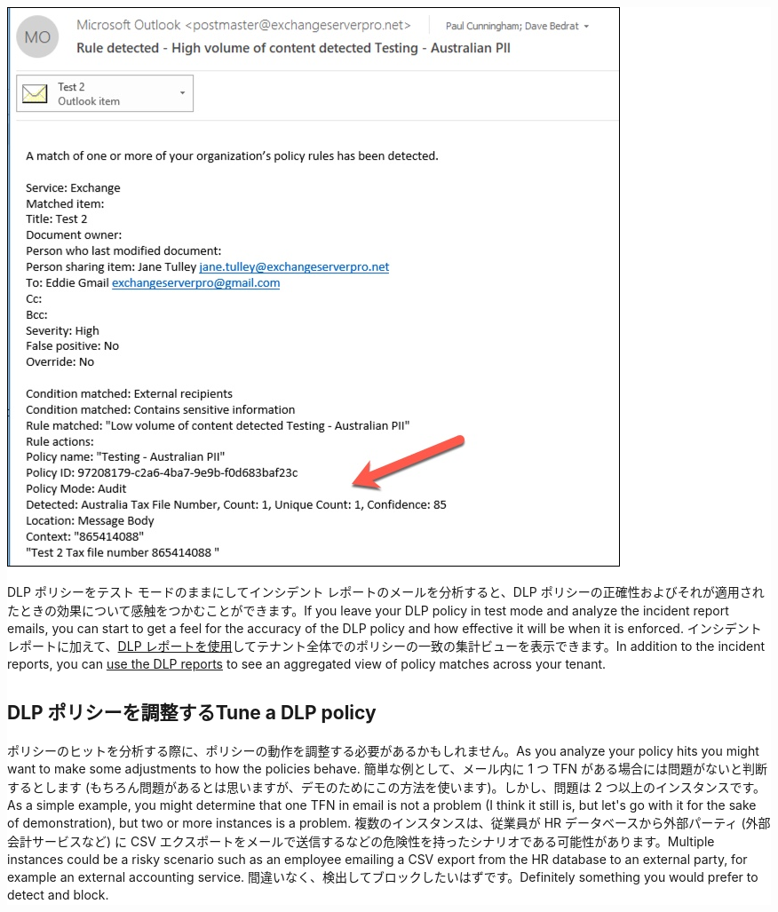 ![検出されたタックス ファイル ナンバーを示すインシデント レポート](../media/DLP-create-test-tune-email-incident-report.png)

<span data-ttu-id="f2630-185">DLP ポリシーをテスト モードのままにしてインシデント レポートのメールを分析すると、DLP ポリシーの正確性およびそれが適用されたときの効果について感触をつかむことができます。</span><span class="sxs-lookup"><span data-stu-id="f2630-185">If you leave your DLP policy in test mode and analyze the incident report emails, you can start to get a feel for the accuracy of the DLP policy and how effective it will be when it is enforced.</span></span> <span data-ttu-id="f2630-186">インシデント レポートに加えて、[DLP レポートを使用](view-the-dlp-reports.md)してテナント全体でのポリシーの一致の集計ビューを表示できます。</span><span class="sxs-lookup"><span data-stu-id="f2630-186">In addition to the incident reports, you can [use the DLP reports](view-the-dlp-reports.md) to see an aggregated view of policy matches across your tenant.</span></span>

## <a name="tune-a-dlp-policy"></a><span data-ttu-id="f2630-187">DLP ポリシーを調整する</span><span class="sxs-lookup"><span data-stu-id="f2630-187">Tune a DLP policy</span></span>

<span data-ttu-id="f2630-188">ポリシーのヒットを分析する際に、ポリシーの動作を調整する必要があるかもしれません。</span><span class="sxs-lookup"><span data-stu-id="f2630-188">As you analyze your policy hits you might want to make some adjustments to how the policies behave.</span></span> <span data-ttu-id="f2630-189">簡単な例として、メール内に 1 つ TFN がある場合には問題がないと判断するとします (もちろん問題があるとは思いますが、デモのためにこの方法を使います)。しかし、問題は 2 つ以上のインスタンスです。</span><span class="sxs-lookup"><span data-stu-id="f2630-189">As a simple example, you might determine that one TFN in email is not a problem (I think it still is, but let's go with it for the sake of demonstration), but two or more instances is a problem.</span></span> <span data-ttu-id="f2630-190">複数のインスタンスは、従業員が HR データベースから外部パーティ (外部会計サービスなど) に CSV エクスポートをメールで送信するなどの危険性を持ったシナリオである可能性があります。</span><span class="sxs-lookup"><span data-stu-id="f2630-190">Multiple instances could be a risky scenario such as an employee emailing a CSV export from the HR database to an external party, for example an external accounting service.</span></span> <span data-ttu-id="f2630-191">間違いなく、検出してブロックしたいはずです。</span><span class="sxs-lookup"><span data-stu-id="f2630-191">Definitely something you would prefer to detect and block.</span></span>
